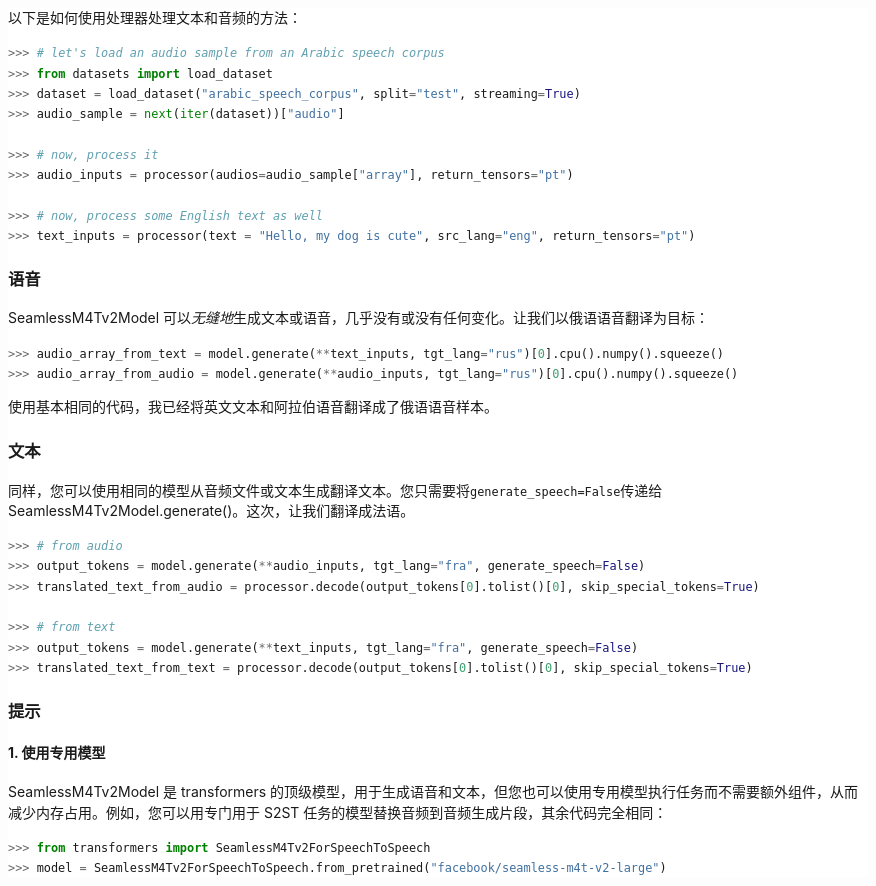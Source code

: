 以下是如何使用处理器处理文本和音频的方法：

```py
>>> # let's load an audio sample from an Arabic speech corpus
>>> from datasets import load_dataset
>>> dataset = load_dataset("arabic_speech_corpus", split="test", streaming=True)
>>> audio_sample = next(iter(dataset))["audio"]

>>> # now, process it
>>> audio_inputs = processor(audios=audio_sample["array"], return_tensors="pt")

>>> # now, process some English text as well
>>> text_inputs = processor(text = "Hello, my dog is cute", src_lang="eng", return_tensors="pt")
```

### 语音

SeamlessM4Tv2Model 可以*无缝地*生成文本或语音，几乎没有或没有任何变化。让我们以俄语语音翻译为目标：

```py
>>> audio_array_from_text = model.generate(**text_inputs, tgt_lang="rus")[0].cpu().numpy().squeeze()
>>> audio_array_from_audio = model.generate(**audio_inputs, tgt_lang="rus")[0].cpu().numpy().squeeze()
```

使用基本相同的代码，我已经将英文文本和阿拉伯语音翻译成了俄语语音样本。

### 文本

同样，您可以使用相同的模型从音频文件或文本生成翻译文本。您只需要将`generate_speech=False`传递给 SeamlessM4Tv2Model.generate()。这次，让我们翻译成法语。

```py
>>> # from audio
>>> output_tokens = model.generate(**audio_inputs, tgt_lang="fra", generate_speech=False)
>>> translated_text_from_audio = processor.decode(output_tokens[0].tolist()[0], skip_special_tokens=True)

>>> # from text
>>> output_tokens = model.generate(**text_inputs, tgt_lang="fra", generate_speech=False)
>>> translated_text_from_text = processor.decode(output_tokens[0].tolist()[0], skip_special_tokens=True)
```

### 提示

#### 1. 使用专用模型

SeamlessM4Tv2Model 是 transformers 的顶级模型，用于生成语音和文本，但您也可以使用专用模型执行任务而不需要额外组件，从而减少内存占用。例如，您可以用专门用于 S2ST 任务的模型替换音频到音频生成片段，其余代码完全相同：

```py
>>> from transformers import SeamlessM4Tv2ForSpeechToSpeech
>>> model = SeamlessM4Tv2ForSpeechToSpeech.from_pretrained("facebook/seamless-m4t-v2-large")
```
